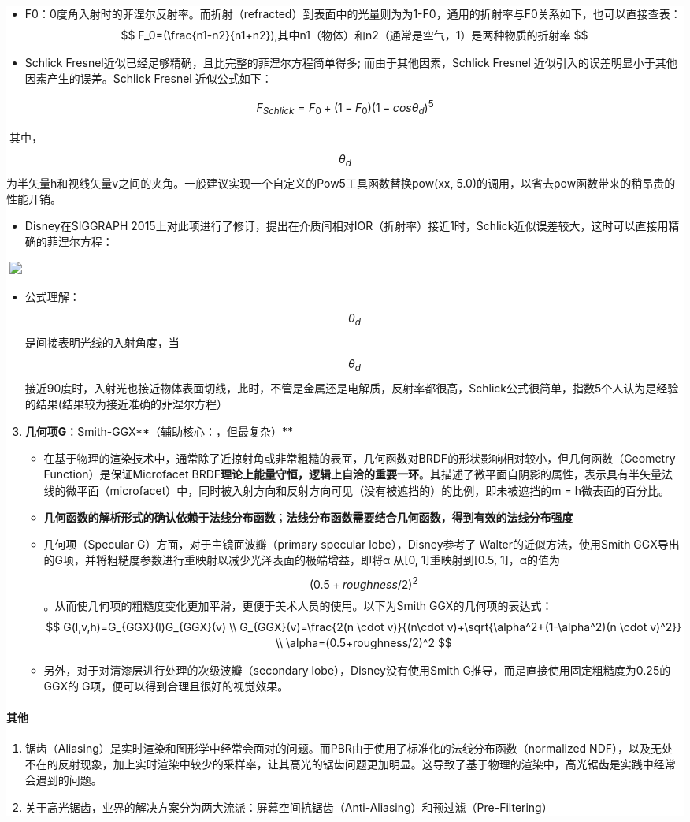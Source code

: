    - F0：0度角入射时的菲涅尔反射率。而折射（refracted）到表面中的光量则为为1-F0，通用的折射率与F0关系如下，也可以直接查表：
     $$
     F_0=(\frac{n1-n2}{n1+n2}),其中n1（物体）和n2（通常是空气，1）是两种物质的折射率
     $$

   - Schlick Fresnel近似已经足够精确，且比完整的菲涅尔方程简单得多; 而由于其他因素，Schlick Fresnel 近似引入的误差明显小于其他因素产生的误差。Schlick Fresnel 近似公式如下：

   $$
   F_{Schlick}=F_0+(1-F_0)(1-cos\theta_d)^5
   $$

   ​		其中，$$\theta_d$$为半矢量h和视线矢量v之间的夹角。一般建议实现一个自定义的Pow5工具函数替换pow(xx, 		5.0)的调用，以省去pow函数带来的稍昂贵的性能开销。

   - Disney在SIGGRAPH 2015上对此项进行了修订，提出在介质间相对IOR（折射率）接近1时，Schlick近似误差较大，这时可以直接用精确的菲涅尔方程：

   ​		![](https://jmx-paper.oss-cn-beijing.aliyuncs.com/paperPicture/PBR/Fresnel.PNG)

   - 公式理解：$$\theta_d$$是间接表明光线的入射角度，当$$\theta_d$$接近90度时，入射光也接近物体表面切线，此时，不管是金属还是电解质，反射率都很高，Schlick公式很简单，指数5个人认为是经验的结果(结果较为接近准确的菲涅尔方程）

3. **几何项G**：Smith-GGX**（辅助核心：，但最复杂）**

   [几何函数相关总结]: https://zhuanlan.zhihu.com/p/81708753

   - 在基于物理的渲染技术中，通常除了近掠射角或非常粗糙的表面，几何函数对BRDF的形状影响相对较小，但几何函数（Geometry Function）是保证Microfacet BRDF**理论上能量守恒，逻辑上自洽的重要一环**。其描述了微平面自阴影的属性，表示具有半矢量法线的微平面（microfacet）中，同时被入射方向和反射方向可见（没有被遮挡的）的比例，即未被遮挡的m = h微表面的百分比。
   - **几何函数的解析形式的确认依赖于法线分布函数**；**法线分布函数需要结合几何函数，得到有效的法线分布强度**

   - 几何项（Specular G）方面，对于主镜面波瓣（primary specular lobe），Disney参考了 Walter的近似方法，使用Smith GGX导出的G项，并将粗糙度参数进行重映射以减少光泽表面的极端增益，即将α 从[0, 1]重映射到[0.5, 1]，α的值为$$(0.5 + roughness/2)^2$$。从而使几何项的粗糙度变化更加平滑，更便于美术人员的使用。以下为Smith GGX的几何项的表达式：
     $$
     G(l,v,h)=G_{GGX}(l)G_{GGX}(v)
     \\
     G_{GGX}(v)=\frac{2(n \cdot v)}{(n\cdot v)+\sqrt{\alpha^2+(1-\alpha^2)(n \cdot v)^2}}
     \\
     \alpha=(0.5+roughness/2)^2
     $$

   - 另外，对于对清漆层进行处理的次级波瓣（secondary lobe），Disney没有使用Smith G推导，而是直接使用固定粗糙度为0.25的GGX的 G项，便可以得到合理且很好的视觉效果。



#### 其他

1. 锯齿（Aliasing）是实时渲染和图形学中经常会面对的问题。而PBR由于使用了标准化的法线分布函数（normalized NDF），以及无处不在的反射现象，加上实时渲染中较少的采样率，让其高光的锯齿问题更加明显。这导致了基于物理的渲染中，高光锯齿是实践中经常会遇到的问题。

2. 关于高光锯齿，业界的解决方案分为两大流派：屏幕空间抗锯齿（Anti-Aliasing）和预过滤（Pre-Filtering）

   

   

[基于物理的渲染（PBR）白皮书——毛星云]: https://zhuanlan.zhihu.com/p/56967462
   [次表面散射]: https://zhuanlan.zhihu.com/p/21247702?refer=graphics
[基于物理着色：BRDF]: https://zhuanlan.zhihu.com/p/21376124
   [法线分布函数相关总结]: https://zhuanlan.zhihu.com/p/69380665	"各项异性的公式可见此"